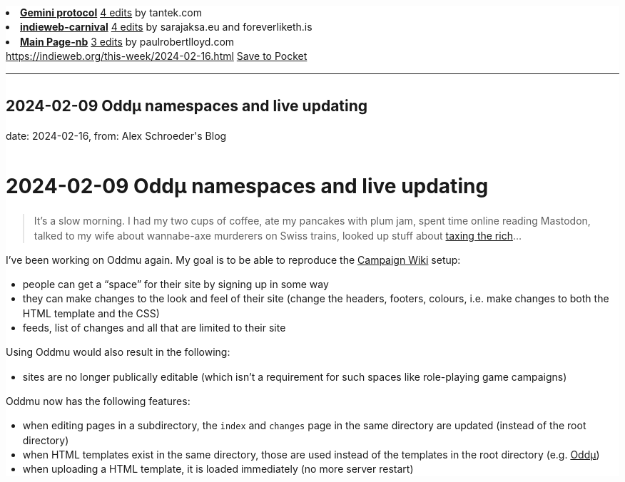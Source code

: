 <li><b><a href="https://indieweb.org/Gemini_protocol">Gemini protocol</a></b> <a href="https://indieweb.org/wiki/index.php?title=Gemini+protocol&amp;action=historysubmit&amp;diff=93217&amp;oldid=93207">4 edits</a> by tantek.com</li>
<li><b><a href="https://indieweb.org/indieweb-carnival">indieweb-carnival</a></b> <a href="https://indieweb.org/wiki/index.php?title=indieweb-carnival&amp;action=historysubmit&amp;diff=93098&amp;oldid=92871">4 edits</a> by sarajaksa.eu and foreverliketh.is</li>
<li><b><a href="https://indieweb.org/Main_Page-nb">Main Page-nb</a></b> <a href="https://indieweb.org/wiki/index.php?title=Main+Page-nb&amp;action=historysubmit&amp;diff=93299&amp;oldid=82921">3 edits</a> by paulrobertlloyd.com</li></ul>



<span class="feed-item-link">
<a href="https://indieweb.org/this-week/2024-02-16.html">https://indieweb.org/this-week/2024-02-16.html</a> <a href="https://getpocket.com/save" class="pocket-btn" data-lang="en" data-save-url="https://indieweb.org/this-week/2024-02-16.html">Save to Pocket</a>
</span>

---

## 2024-02-09 Oddµ namespaces and live updating

date: 2024-02-16, from: Alex Schroeder's Blog

<h1>2024-02-09 Oddµ namespaces and live updating</h1>

<blockquote>
<p>It&rsquo;s a slow morning. I had my two cups of coffee, ate my pancakes with plum jam, spent time online reading Mastodon, talked to my wife about wannabe-axe murderers on Swiss trains, looked up stuff about <a href="https://www.tax-the-rich.eu/">taxing the rich</a>…</p>
</blockquote>

<p>I&rsquo;ve been working on Oddmu again. My goal is to be able to reproduce the <a href="https://campaignwiki.org/">Campaign Wiki</a> setup:</p>

<ul>
<li>people can get a &ldquo;space&rdquo; for their site by signing up in some way</li>
<li>they can make changes to the look and feel of their site (change the headers, footers, colours, i.e. make changes to both the HTML template and the CSS)</li>
<li>feeds, list of changes and all that are limited to their site</li>
</ul>

<p>Using Oddmu would also result in the following:</p>

<ul>
<li>sites are no longer publically editable (which isn&rsquo;t a requirement for such spaces like role-playing game campaigns)</li>
</ul>

<p>Oddmu now has the following features:</p>

<ul>
<li>when editing pages in a subdirectory, the <code>index</code> and <code>changes</code> page in the same directory are updated (instead of the root directory)</li>
<li>when HTML templates exist in the same directory, those are used instead of the templates in the root directory (e.g. <a href="oddmu/index">Oddµ</a>)</li>
<li>when uploading a HTML template, it is loaded immediately (no more server restart)</li>
</ul>
